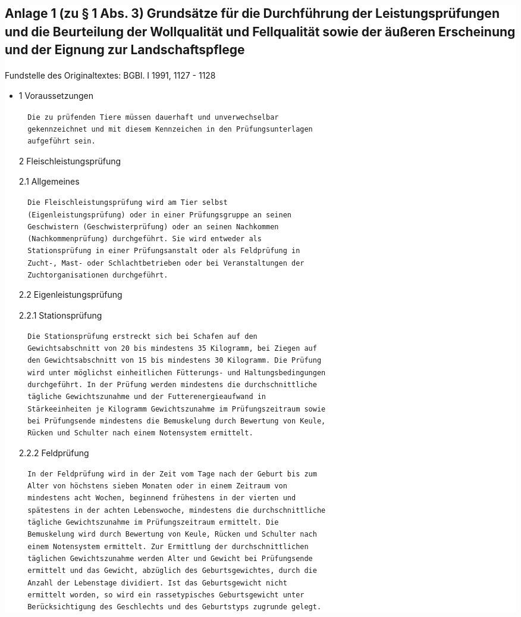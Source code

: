 
## Anlage 1 (zu § 1 Abs. 3) Grundsätze für die Durchführung der Leistungsprüfungen und die Beurteilung der Wollqualität und Fellqualität sowie der äußeren Erscheinung und der Eignung zur Landschaftspflege

Fundstelle des Originaltextes: BGBl. I 1991, 1127 - 1128

*
    1   Voraussetzungen

        Die zu prüfenden Tiere müssen dauerhaft und unverwechselbar
        gekennzeichnet und mit diesem Kennzeichen in den Prüfungsunterlagen
        aufgeführt sein.


    2   Fleischleistungsprüfung


    2.1 Allgemeines

        Die Fleischleistungsprüfung wird am Tier selbst
        (Eigenleistungsprüfung) oder in einer Prüfungsgruppe an seinen
        Geschwistern (Geschwisterprüfung) oder an seinen Nachkommen
        (Nachkommenprüfung) durchgeführt. Sie wird entweder als
        Stationsprüfung in einer Prüfungsanstalt oder als Feldprüfung in
        Zucht-, Mast- oder Schlachtbetrieben oder bei Veranstaltungen der
        Zuchtorganisationen durchgeführt.


    2.2 Eigenleistungsprüfung


    2.2.1 Stationsprüfung

        Die Stationsprüfung erstreckt sich bei Schafen auf den
        Gewichtsabschnitt von 20 bis mindestens 35 Kilogramm, bei Ziegen auf
        den Gewichtsabschnitt von 15 bis mindestens 30 Kilogramm. Die Prüfung
        wird unter möglichst einheitlichen Fütterungs- und Haltungsbedingungen
        durchgeführt. In der Prüfung werden mindestens die durchschnittliche
        tägliche Gewichtszunahme und der Futterenergieaufwand in
        Stärkeeinheiten je Kilogramm Gewichtszunahme im Prüfungszeitraum sowie
        bei Prüfungsende mindestens die Bemuskelung durch Bewertung von Keule,
        Rücken und Schulter nach einem Notensystem ermittelt.


    2.2.2 Feldprüfung

        In der Feldprüfung wird in der Zeit vom Tage nach der Geburt bis zum
        Alter von höchstens sieben Monaten oder in einem Zeitraum von
        mindestens acht Wochen, beginnend frühestens in der vierten und
        spätestens in der achten Lebenswoche, mindestens die durchschnittliche
        tägliche Gewichtszunahme im Prüfungszeitraum ermittelt. Die
        Bemuskelung wird durch Bewertung von Keule, Rücken und Schulter nach
        einem Notensystem ermittelt. Zur Ermittlung der durchschnittlichen
        täglichen Gewichtszunahme werden Alter und Gewicht bei Prüfungsende
        ermittelt und das Gewicht, abzüglich des Geburtsgewichtes, durch die
        Anzahl der Lebenstage dividiert. Ist das Geburtsgewicht nicht
        ermittelt worden, so wird ein rassetypisches Geburtsgewicht unter
        Berücksichtigung des Geschlechts und des Geburtstyps zugrunde gelegt.

